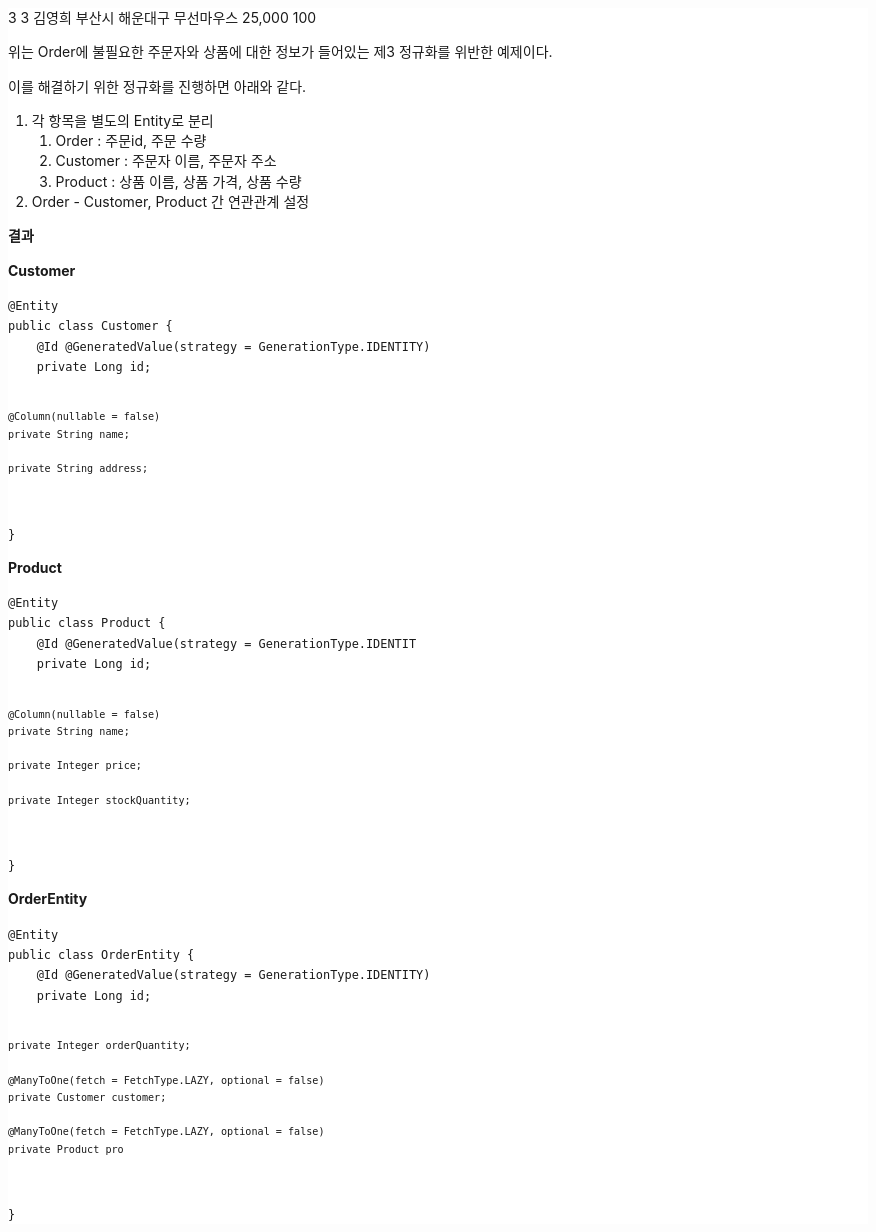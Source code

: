 </tr>
<tr>
<td>3</td>
<td>3</td>
<td>김영희</td>
<td>부산시 해운대구</td>
<td>무선마우스</td>
<td>25,000</td>
<td>100</td>
</tr>
</tbody></table>
<p>위는 Order에 불필요한 주문자와 상품에 대한 정보가 들어있는 제3 정규화를 위반한 예제이다. </p>
<p>이를 해결하기 위한 정규화를 진행하면 아래와 같다.</p>
<ol>
<li>각 항목을 별도의 Entity로 분리<ol>
<li>Order : 주문id, 주문 수량</li>
<li>Customer : 주문자 이름, 주문자 주소</li>
<li>Product : 상품 이름, 상품 가격, 상품 수량</li>
</ol>
</li>
<li>Order - Customer, Product 간 연관관계 설정</li>
</ol>
<p><strong>결과</strong></p>
<p><strong>Customer</strong></p>
<pre><code class="language-java">@Entity
public class Customer {
    @Id @GeneratedValue(strategy = GenerationType.IDENTITY)
    private Long id;

    @Column(nullable = false)
    private String name;

    private String address;
}</code></pre>
<p><strong>Product</strong></p>
<pre><code class="language-java">@Entity
public class Product {
    @Id @GeneratedValue(strategy = GenerationType.IDENTIT
    private Long id;

    @Column(nullable = false)
    private String name;

    private Integer price;

    private Integer stockQuantity;
}
</code></pre>
<p><strong>OrderEntity</strong></p>
<pre><code class="language-java">@Entity
public class OrderEntity {
    @Id @GeneratedValue(strategy = GenerationType.IDENTITY)
    private Long id;

    private Integer orderQuantity;

    @ManyToOne(fetch = FetchType.LAZY, optional = false)
    private Customer customer;

    @ManyToOne(fetch = FetchType.LAZY, optional = false)
    private Product pro
}
</code></pre>